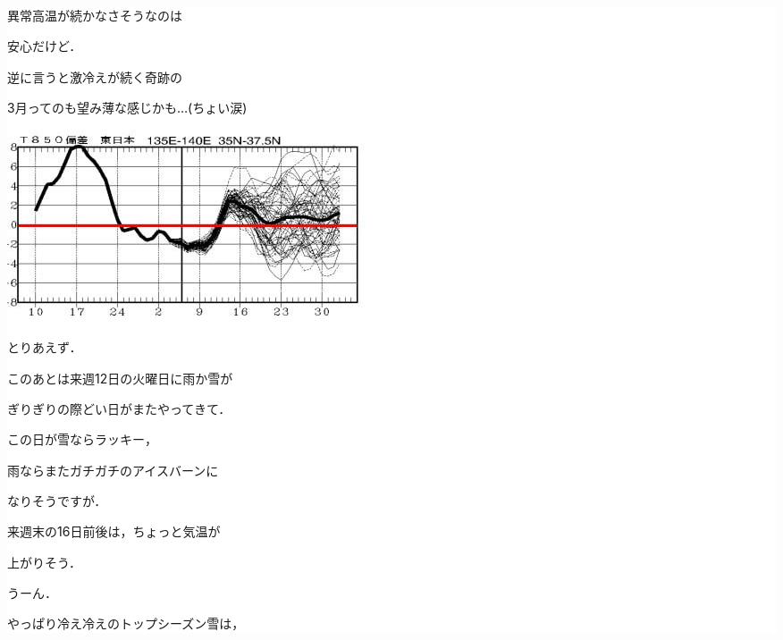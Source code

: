 





異常高温が続かなさそうなのは


安心だけど．


逆に言うと激冷えが続く奇跡の


3月ってのも望み薄な感じかも…(ちょい涙)




![249f685060de0fbe3cd7c01b99b9a75e.jpg](images/249f685060de0fbe3cd7c01b99b9a75e.jpg)







とりあえず．


このあとは来週12日の火曜日に雨か雪が


ぎりぎりの際どい日がまたやってきて．


この日が雪ならラッキー，


雨ならまたガチガチのアイスバーンに


なりそうですが．


来週末の16日前後は，ちょっと気温が


上がりそう．





うーん．


やっぱり冷え冷えのトップシーズン雪は，
